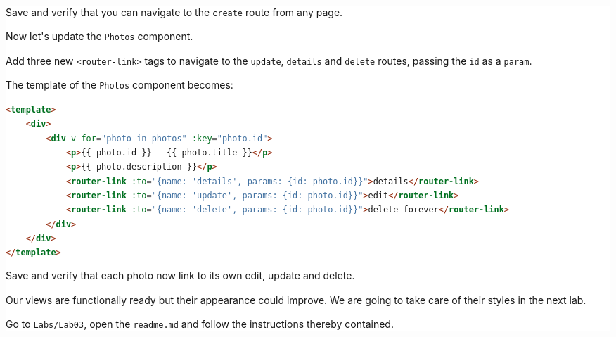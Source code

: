 Save and verify that you can navigate to the `create` route from any page.

Now let's update the `Photos` component.

Add three new `<router-link>` tags to navigate to the `update`, `details` and `delete` routes, passing the `id` as a `param`.

The template of the `Photos` component becomes:

```html
<template>
    <div>
        <div v-for="photo in photos" :key="photo.id">
            <p>{{ photo.id }} - {{ photo.title }}</p>
            <p>{{ photo.description }}</p>
            <router-link :to="{name: 'details', params: {id: photo.id}}">details</router-link>
            <router-link :to="{name: 'update', params: {id: photo.id}}">edit</router-link>
            <router-link :to="{name: 'delete', params: {id: photo.id}}">delete forever</router-link>
        </div>
    </div>
</template>
```

Save and verify that each photo now link to its own edit, update and delete.

Our views are functionally ready but their appearance could improve. We are going to take care of their styles in the next lab.

Go to `Labs/Lab03`, open the `readme.md` and follow the instructions thereby contained.